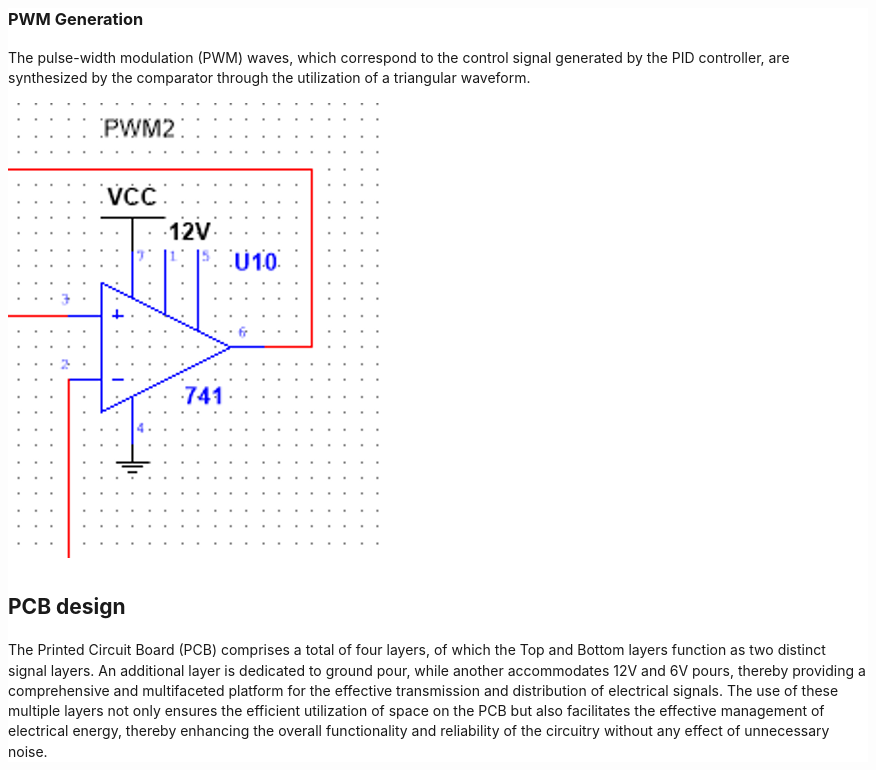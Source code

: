 ### PWM Generation
The pulse-width modulation (PWM) waves, which correspond to the control signal generated by the PID controller, are synthesized by the comparator through the utilization of a triangular waveform.

![](https://github.com/LasithaJananjaya/Analog-Lab-Project---Automcatic-Solar-Tracker/blob/main/Report/4_PWM.png)

## PCB design
The Printed Circuit Board (PCB) comprises a total of four layers, of which the Top and Bottom layers function as two distinct signal layers. An additional layer is dedicated to ground pour, while another accommodates 12V and 6V pours, thereby providing a comprehensive and multifaceted platform for the effective transmission and distribution of electrical signals. The use of these multiple layers not only ensures the efficient utilization of space on the PCB but also facilitates the effective management of electrical energy, thereby enhancing the overall functionality and reliability of the circuitry without any effect of unnecessary noise.
